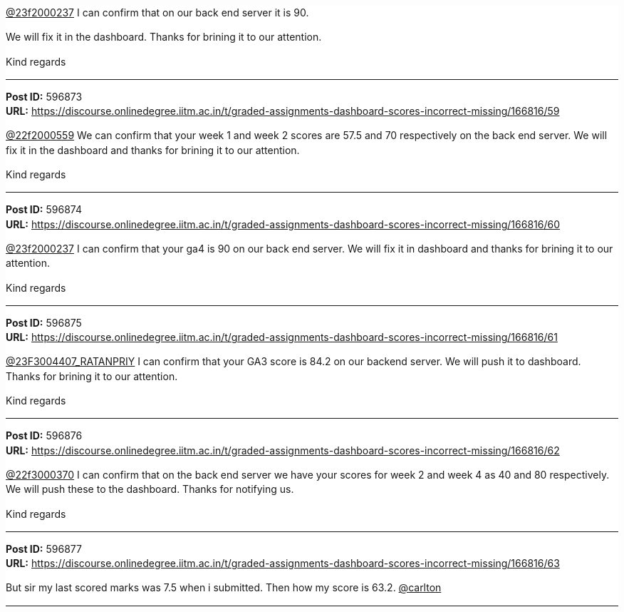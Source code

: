 [@23f2000237](/u/23f2000237) I can confirm that on our back end server it is 90.


We will fix it in the dashboard. Thanks for brining it to our attention.


Kind regards

---
**Post ID:** 596873  
**URL:** https://discourse.onlinedegree.iitm.ac.in/t/graded-assignments-dashboard-scores-incorrect-missing/166816/59  

[@22f2000559](/u/22f2000559) We can confirm that your week 1 and week 2 scores are 57.5 and 70 respectively on the back end server. We will fix it in the dashboard and thanks for brining it to our attention.


Kind regards

---
**Post ID:** 596874  
**URL:** https://discourse.onlinedegree.iitm.ac.in/t/graded-assignments-dashboard-scores-incorrect-missing/166816/60  

[@23f2000237](/u/23f2000237) I can confirm that your ga4 is 90 on our back end server. We will fix it in dashboard and thanks for brining it to our attention.


Kind regards

---
**Post ID:** 596875  
**URL:** https://discourse.onlinedegree.iitm.ac.in/t/graded-assignments-dashboard-scores-incorrect-missing/166816/61  

[@23F3004407_RATANPRIY](/u/23f3004407_ratanpriy) I can confirm that your GA3 score is 84.2 on our backend server. We will push it to dashboard. Thanks for brining it to our attention.


Kind regards

---
**Post ID:** 596876  
**URL:** https://discourse.onlinedegree.iitm.ac.in/t/graded-assignments-dashboard-scores-incorrect-missing/166816/62  

[@22f3000370](/u/22f3000370) I can confirm that on the back end server we have your scores for week 2 and week 4 as 40 and 80 respectively. We will push these to the dashboard. Thanks for notifying us.


Kind regards

---
**Post ID:** 596877  
**URL:** https://discourse.onlinedegree.iitm.ac.in/t/graded-assignments-dashboard-scores-incorrect-missing/166816/63  

But sir my last scored marks was 7.5 when i submitted. Then how my score is 63.2. [@carlton](/u/carlton)

---
